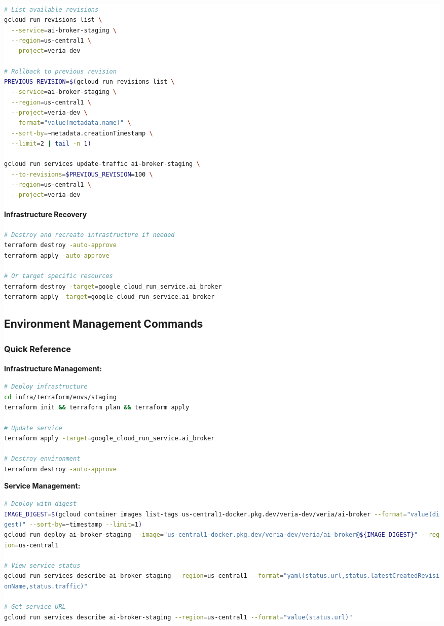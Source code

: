 ```bash
# List available revisions
gcloud run revisions list \
  --service=ai-broker-staging \
  --region=us-central1 \
  --project=veria-dev

# Rollback to previous revision
PREVIOUS_REVISION=$(gcloud run revisions list \
  --service=ai-broker-staging \
  --region=us-central1 \
  --project=veria-dev \
  --format="value(metadata.name)" \
  --sort-by=~metadata.creationTimestamp \
  --limit=2 | tail -n 1)

gcloud run services update-traffic ai-broker-staging \
  --to-revisions=$PREVIOUS_REVISION=100 \
  --region=us-central1 \
  --project=veria-dev
```

#### Infrastructure Recovery

```bash
# Destroy and recreate infrastructure if needed
terraform destroy -auto-approve
terraform apply -auto-approve

# Or target specific resources
terraform destroy -target=google_cloud_run_service.ai_broker
terraform apply -target=google_cloud_run_service.ai_broker
```

## Environment Management Commands

### Quick Reference

**Infrastructure Management:**
```bash
# Deploy infrastructure
cd infra/terraform/envs/staging
terraform init && terraform plan && terraform apply

# Update service
terraform apply -target=google_cloud_run_service.ai_broker

# Destroy environment
terraform destroy -auto-approve
```

**Service Management:**
```bash
# Deploy with digest
IMAGE_DIGEST=$(gcloud container images list-tags us-central1-docker.pkg.dev/veria-dev/veria/ai-broker --format="value(digest)" --sort-by=~timestamp --limit=1)
gcloud run deploy ai-broker-staging --image="us-central1-docker.pkg.dev/veria-dev/veria/ai-broker@${IMAGE_DIGEST}" --region=us-central1

# View service status
gcloud run services describe ai-broker-staging --region=us-central1 --format="yaml(status.url,status.latestCreatedRevisionName,status.traffic)"

# Get service URL
gcloud run services describe ai-broker-staging --region=us-central1 --format="value(status.url)"
```